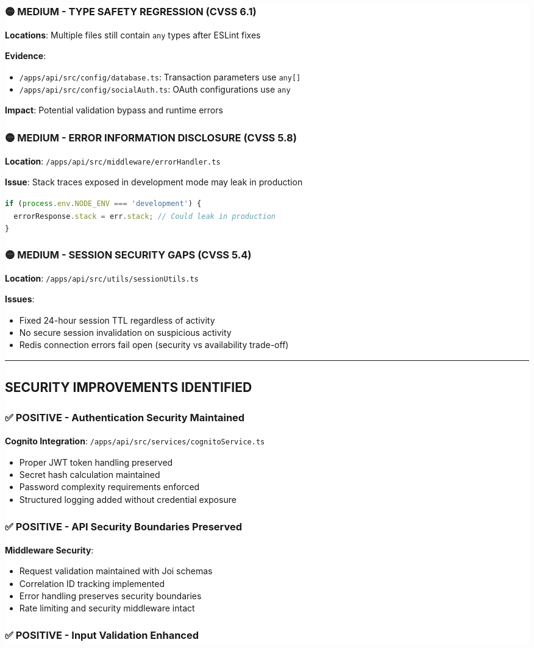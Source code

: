 ### 🟡 MEDIUM - TYPE SAFETY REGRESSION (CVSS 6.1)

**Locations**: Multiple files still contain `any` types after ESLint fixes

**Evidence**:

- `/apps/api/src/config/database.ts`: Transaction parameters use `any[]`
- `/apps/api/src/config/socialAuth.ts`: OAuth configurations use `any`

**Impact**: Potential validation bypass and runtime errors

### 🟡 MEDIUM - ERROR INFORMATION DISCLOSURE (CVSS 5.8)

**Location**: `/apps/api/src/middleware/errorHandler.ts`

**Issue**: Stack traces exposed in development mode may leak in production

```typescript
if (process.env.NODE_ENV === 'development') {
  errorResponse.stack = err.stack; // Could leak in production
}
```

### 🟡 MEDIUM - SESSION SECURITY GAPS (CVSS 5.4)

**Location**: `/apps/api/src/utils/sessionUtils.ts`

**Issues**:

- Fixed 24-hour session TTL regardless of activity
- No secure session invalidation on suspicious activity
- Redis connection errors fail open (security vs availability trade-off)

---

## SECURITY IMPROVEMENTS IDENTIFIED

### ✅ POSITIVE - Authentication Security Maintained

**Cognito Integration**: `/apps/api/src/services/cognitoService.ts`

- Proper JWT token handling preserved
- Secret hash calculation maintained
- Password complexity requirements enforced
- Structured logging added without credential exposure

### ✅ POSITIVE - API Security Boundaries Preserved

**Middleware Security**:

- Request validation maintained with Joi schemas
- Correlation ID tracking implemented
- Error handling preserves security boundaries
- Rate limiting and security middleware intact

### ✅ POSITIVE - Input Validation Enhanced
